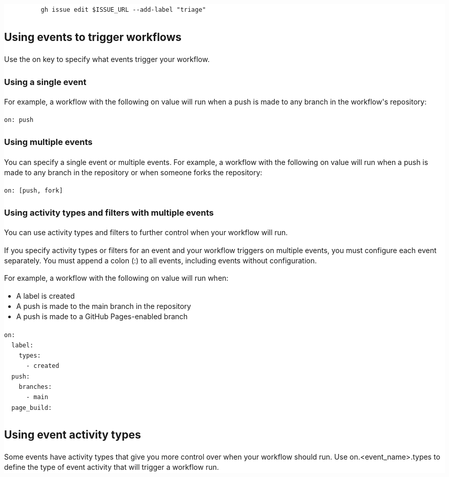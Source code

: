 ```
          gh issue edit $ISSUE_URL --add-label "triage"
```

## Using events to trigger workflows

Use the on key to specify what events trigger your workflow.

### Using a single event

For example, a workflow with the following on value will run when a push is made to any branch in the workflow's repository:

```
on: push
```

### Using multiple events

You can specify a single event or multiple events. For example, a workflow with the following on value will run when a push is made to any branch in the repository or when someone forks the repository:

```
on: [push, fork]
```

### Using activity types and filters with multiple events

You can use activity types and filters to further control when your workflow will run.

If you specify activity types or filters for an event and your workflow triggers on multiple events, you must configure each event separately. You must append a colon (:) to all events, including events without configuration.

For example, a workflow with the following on value will run when:

- A label is created
- A push is made to the main branch in the repository
- A push is made to a GitHub Pages-enabled branch

```
on:
  label:
    types:
      - created
  push:
    branches:
      - main
  page_build:
```

## Using event activity types

Some events have activity types that give you more control over when your workflow should run. Use on.<event_name>.types to define the type of event activity that will trigger a workflow run.
